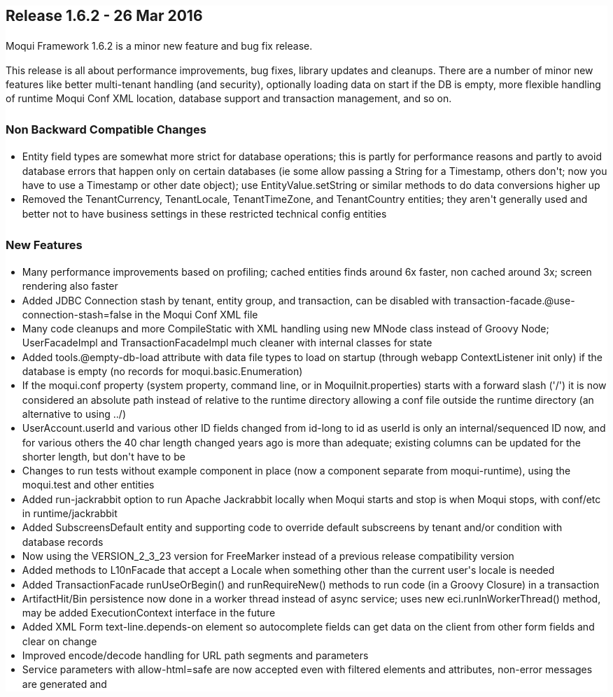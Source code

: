 ## Release 1.6.2 - 26 Mar 2016

Moqui Framework 1.6.2 is a minor new feature and bug fix release.

This release is all about performance improvements, bug fixes, library
updates and cleanups. There are a number of minor new features like better
multi-tenant handling (and security), optionally loading data on start if
the DB is empty, more flexible handling of runtime Moqui Conf XML location,
database support and transaction management, and so on.

### Non Backward Compatible Changes

- Entity field types are somewhat more strict for database operations; this
  is partly for performance reasons and partly to avoid database errors
  that happen only on certain databases (ie some allow passing a String for
  a Timestamp, others don't; now you have to use a Timestamp or other date
  object); use EntityValue.setString or similar methods to do data
  conversions higher up
- Removed the TenantCurrency, TenantLocale, TenantTimeZone, and
  TenantCountry entities; they aren't generally used and better not to have
  business settings in these restricted technical config entities

### New Features

- Many performance improvements based on profiling; cached entities finds
  around 6x faster, non cached around 3x; screen rendering also faster
- Added JDBC Connection stash by tenant, entity group, and transaction,
  can be disabled with transaction-facade.@use-connection-stash=false in
  the Moqui Conf XML file
- Many code cleanups and more CompileStatic with XML handling using new
  MNode class instead of Groovy Node; UserFacadeImpl and
  TransactionFacadeImpl much cleaner with internal classes for state
- Added tools.@empty-db-load attribute with data file types to load on
  startup (through webapp ContextListener init only) if the database is
  empty (no records for moqui.basic.Enumeration)
- If the moqui.conf property (system property, command line, or in
  MoquiInit.properties) starts with a forward slash ('/') it is now
  considered an absolute path instead of relative to the runtime directory
  allowing a conf file outside the runtime directory (an alternative
  to using ../)
- UserAccount.userId and various other ID fields changed from id-long to id
  as userId is only an internal/sequenced ID now, and for various others
  the 40 char length changed years ago is more than adequate; existing
  columns can be updated for the shorter length, but don't have to be
- Changes to run tests without example component in place (now a component
  separate from moqui-runtime), using the moqui.test and other entities
- Added run-jackrabbit option to run Apache Jackrabbit locally when Moqui
  starts and stop is when Moqui stops, with conf/etc in runtime/jackrabbit
- Added SubscreensDefault entity and supporting code to override default
  subscreens by tenant and/or condition with database records
- Now using the VERSION_2_3_23 version for FreeMarker instead of a
  previous release compatibility version
- Added methods to L10nFacade that accept a Locale when something other
  than the current user's locale is needed
- Added TransactionFacade runUseOrBegin() and runRequireNew() methods to
  run code (in a Groovy Closure) in a transaction
- ArtifactHit/Bin persistence now done in a worker thread instead of async
  service; uses new eci.runInWorkerThread() method, may be added
  ExecutionContext interface in the future
- Added XML Form text-line.depends-on element so autocomplete fields can
  get data on the client from other form fields and clear on change
- Improved encode/decode handling for URL path segments and parameters
- Service parameters with allow-html=safe are now accepted even with
  filtered elements and attributes, non-error messages are generated and
